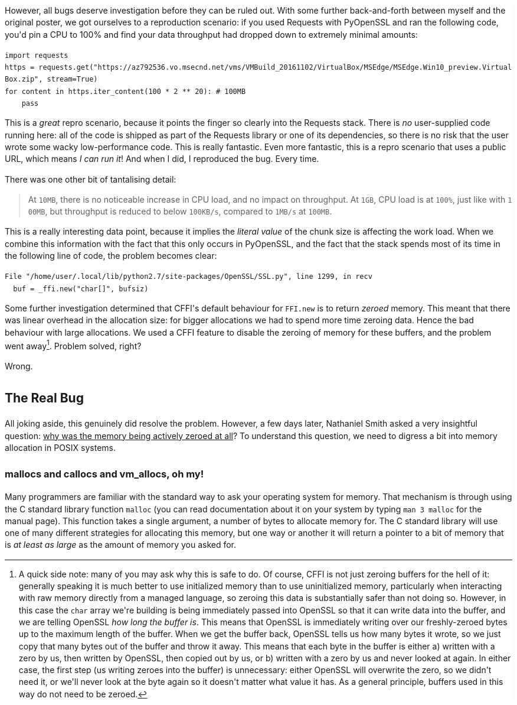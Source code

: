 However, all bugs deserve investigation before they can be ruled out. With some further back-and-forth between myself and the original poster, we got ourselves to a reproduction scenario: if you used Requests with PyOpenSSL and ran the following code, you'd pin a CPU to 100% and find your data throughput had dropped down to extremely minimal amounts:

    import requests
    https = requests.get("https://az792536.vo.msecnd.net/vms/VMBuild_20161102/VirtualBox/MSEdge/MSEdge.Win10_preview.VirtualBox.zip", stream=True)
    for content in https.iter_content(100 * 2 ** 20): # 100MB
        pass

This is a *great* repro scenario, because it points the finger so clearly into the Requests stack. There is *no* user-supplied code running here: all of the code is shipped as part of the Requests library or one of its dependencies, so there is no risk that the user wrote some wacky low-performance code. This is really fantastic. Even more fantastic, this is a repro scenario that uses a public URL, which means *I can run it*! And when I did, I reproduced the bug. Every time.

There was one other bit of tantalising detail:

> At `10MB`, there is no noticeable increase in CPU load, and no impact on throughput. At `1GB`, CPU load is at `100%`, just like with `100MB`, but throughput is reduced to below `100KB/s`, compared to `1MB/s` at `100MB`.

This is a really interesting data point, because it implies the *literal value* of the chunk size is affecting the work load. When we combine this information with the fact that this only occurs in PyOpenSSL, and the fact that the stack spends most of its time in the following line of code, the problem becomes clear:

    File "/home/user/.local/lib/python2.7/site-packages/OpenSSL/SSL.py", line 1299, in recv
      buf = _ffi.new("char[]", bufsiz)

Some further investigation determined that CFFI's default behaviour for `FFI.new` is to return *zeroed* memory. This meant that there was linear overhead in the allocation size: for bigger allocations we had to spend more time zeroing data. Hence the bad behaviour with large allocations. We used a CFFI feature to disable the zeroing of memory for these buffers, and the problem went away[^1]. Problem solved, right?

Wrong.

## The Real Bug

All joking aside, this genuinely did resolve the problem. However, a few days later, Nathaniel Smith asked a very insightful question: [why was the memory being actively zeroed at all](https://bitbucket.org/cffi/cffi/issues/295/cffinew-is-way-slower-than-it-should-be-it)? To understand this question, we need to digress a bit into memory allocation in POSIX systems.

### mallocs and callocs and vm_allocs, oh my!

Many programmers are familiar with the standard way to ask your operating system for memory. That mechanism is through using the C standard library function `malloc` (you can read documentation about it on your system by typing `man 3 malloc` for the manual page). This function takes a single argument, a number of bytes to allocate memory for. The C standard library will use one of many different strategies for allocating this memory, but one way or another it will return a pointer to a bit of memory that is *at least as large* as the amount of memory you asked for.


[^1]: A quick side note: many of you may ask why this is safe to do. Of course, CFFI is not just zeroing buffers for the hell of it: generally speaking it is much better to use initialized memory than to use uninitialized memory, particularly when interacting with raw memory directly from a managed language, so zeroing this data is substantially safer than not doing so. However, in this case the `char` array we're building is being immediately passed into OpenSSL so that it can write data into the buffer, and we are telling OpenSSL *how long the buffer is*. This means that OpenSSL is immediately writing over our freshly-zeroed bytes up to the maximum length of the buffer. When we get the buffer back, OpenSSL tells us how many bytes it wrote, so we just copy that many bytes out of the buffer and throw it away. This means that each byte in the buffer is either a) written with a zero by us, then written by OpenSSL, then copied out by us, or b) written with a zero by us and never looked at again. In either case, the first step (us writing zeroes into the buffer) is unnecessary: either OpenSSL will overwrite the zero, so we didn't need it, or we'll never look at the byte again so it doesn't matter what value it has. As a general principle, buffers used in this way do not need to be zeroed.
[^2]: When I say "in a safe way", I feel compelled to clarify. An enormous amount of C code that wants to allocate heap memory for arrays will make a call like this: `type *array = malloc(number_of_elements * size_of_element)`. This is a dangerous pattern, because it is possible that the multiplication here will *overflow*: that is, `number_of_elements` multiplied by `size_of_element` may be too large to fit into a certain number of bits, and so the program may quietly ask for *too little data*. `calloc` protects against this by including overflow-checking code when it does the multiplication of the element count and the element size, and if that calculation overflows it will return an appropriate error.
[^3]: I should stress that I said "can be thought of", not "is guaranteed to be". I have not investigated the Go runtime to check this.
[^4]: Of course, they *can* starve each other of *physical* memory, but that's a separate problem.
[^5]: All of this assumes that you don't compile with optimisations on: the optimiser can trivially optimise this entire program away!
